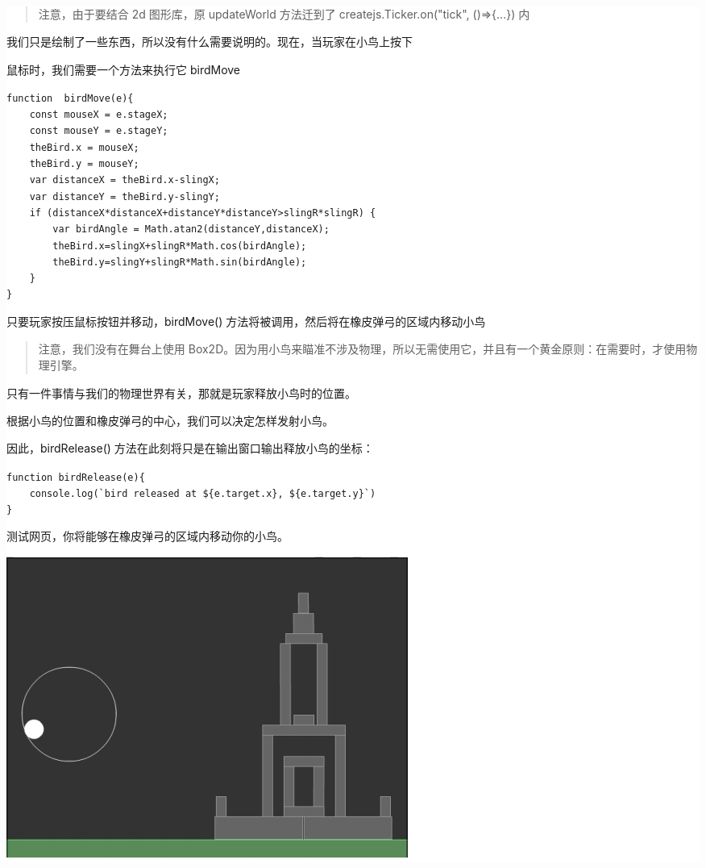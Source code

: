 ```
```
> 注意，由于要结合 2d 图形库，原 updateWorld 方法迁到了  createjs.Ticker.on("tick", ()=>{...}) 内

我们只是绘制了一些东西，所以没有什么需要说明的。现在，当玩家在小鸟上按下

鼠标时，我们需要一个方法来执行它 birdMove

```
function  birdMove(e){
    const mouseX = e.stageX;
    const mouseY = e.stageY;
    theBird.x = mouseX;
    theBird.y = mouseY;
    var distanceX = theBird.x-slingX;
    var distanceY = theBird.y-slingY;
    if (distanceX*distanceX+distanceY*distanceY>slingR*slingR) {
        var birdAngle = Math.atan2(distanceY,distanceX);
        theBird.x=slingX+slingR*Math.cos(birdAngle);
        theBird.y=slingY+slingR*Math.sin(birdAngle);
    }
}
```

只要玩家按压鼠标按钮并移动，birdMove() 方法将被调用，然后将在橡皮弹弓的区域内移动小鸟

> 注意，我们没有在舞台上使用 Box2D。因为用小鸟来瞄准不涉及物理，所以无需使用它，并且有一个黄金原则：在需要时，才使用物理引擎。

只有一件事情与我们的物理世界有关，那就是玩家释放小鸟时的位置。

根据小鸟的位置和橡皮弹弓的中心，我们可以决定怎样发射小鸟。

因此，birdRelease() 方法在此刻将只是在输出窗口输出释放小鸟的坐标：

```
function birdRelease(e){
    console.log(`bird released at ${e.target.x}, ${e.target.y}`)
}
```

测试网页，你将能够在橡皮弹弓的区域内移动你的小鸟。

![image](7.png)
